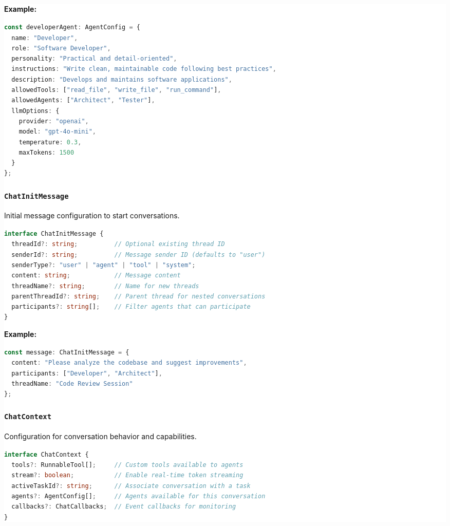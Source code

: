 **Example:**
```typescript
const developerAgent: AgentConfig = {
  name: "Developer",
  role: "Software Developer",
  personality: "Practical and detail-oriented", 
  instructions: "Write clean, maintainable code following best practices",
  description: "Develops and maintains software applications",
  allowedTools: ["read_file", "write_file", "run_command"],
  allowedAgents: ["Architect", "Tester"],
  llmOptions: {
    provider: "openai",
    model: "gpt-4o-mini",
    temperature: 0.3,
    maxTokens: 1500
  }
};
```

### `ChatInitMessage`

Initial message configuration to start conversations.

```typescript
interface ChatInitMessage {
  threadId?: string;          // Optional existing thread ID
  senderId?: string;          // Message sender ID (defaults to "user")
  senderType?: "user" | "agent" | "tool" | "system";
  content: string;            // Message content
  threadName?: string;        // Name for new threads
  parentThreadId?: string;    // Parent thread for nested conversations
  participants?: string[];    // Filter agents that can participate
}
```

**Example:**
```typescript
const message: ChatInitMessage = {
  content: "Please analyze the codebase and suggest improvements",
  participants: ["Developer", "Architect"],
  threadName: "Code Review Session"
};
```

### `ChatContext`

Configuration for conversation behavior and capabilities.

```typescript
interface ChatContext {
  tools?: RunnableTool[];     // Custom tools available to agents
  stream?: boolean;           // Enable real-time token streaming
  activeTaskId?: string;      // Associate conversation with a task
  agents?: AgentConfig[];     // Agents available for this conversation
  callbacks?: ChatCallbacks;  // Event callbacks for monitoring
}
```
